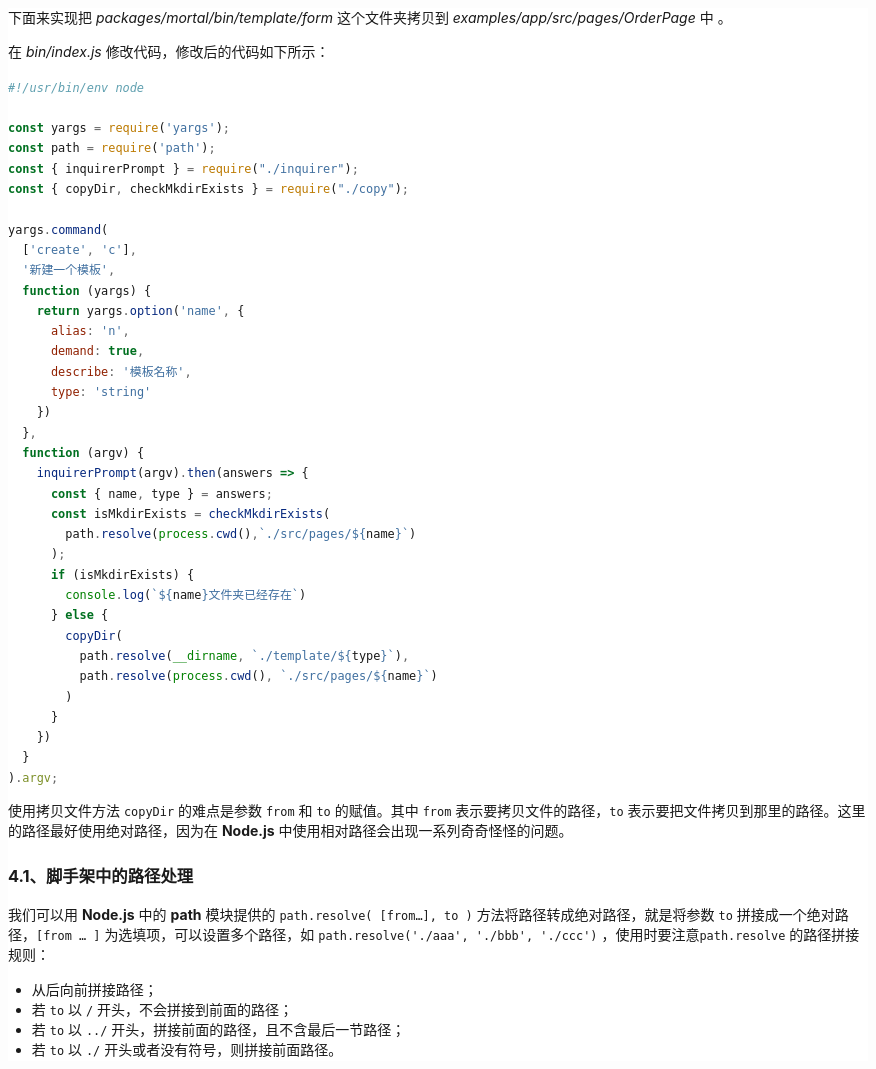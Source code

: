 下面来实现把 _packages/mortal/bin/template/form_ 这个文件夹拷贝到 _examples/app/src/pages/OrderPage_ 中 。

在 _bin/index.js_ 修改代码，修改后的代码如下所示：

```js
#!/usr/bin/env node

const yargs = require('yargs');
const path = require('path');
const { inquirerPrompt } = require("./inquirer");
const { copyDir, checkMkdirExists } = require("./copy");

yargs.command(
  ['create', 'c'],
  '新建一个模板',
  function (yargs) {
    return yargs.option('name', {
      alias: 'n',
      demand: true,
      describe: '模板名称',
      type: 'string'
    })
  },
  function (argv) {
    inquirerPrompt(argv).then(answers => {
      const { name, type } = answers;
      const isMkdirExists = checkMkdirExists(
        path.resolve(process.cwd(),`./src/pages/${name}`)
      );
      if (isMkdirExists) {
        console.log(`${name}文件夹已经存在`)
      } else {
        copyDir(
          path.resolve(__dirname, `./template/${type}`),
          path.resolve(process.cwd(), `./src/pages/${name}`)
        )
      }
    })
  }
).argv;
```

使用拷贝文件方法 `copyDir` 的难点是参数 `from` 和 `to` 的赋值。其中 `from` 表示要拷贝文件的路径，`to` 表示要把文件拷贝到那里的路径。这里的路径最好使用绝对路径，因为在 **Node.js** 中使用相对路径会出现一系列奇奇怪怪的问题。

### 4.1、脚手架中的路径处理

我们可以用 **Node.js** 中的 **path** 模块提供的 `path.resolve( [from…], to )` 方法将路径转成绝对路径，就是将参数 `to` 拼接成一个绝对路径，`[from … ]` 为选填项，可以设置多个路径，如 `path.resolve('./aaa', './bbb', './ccc')` ，使用时要注意`path.resolve` 的路径拼接规则：

-   从后向前拼接路径；
-   若 `to` 以 `/` 开头，不会拼接到前面的路径；
-   若 `to` 以 `../` 开头，拼接前面的路径，且不含最后一节路径；
-   若 `to` 以 `./` 开头或者没有符号，则拼接前面路径。
